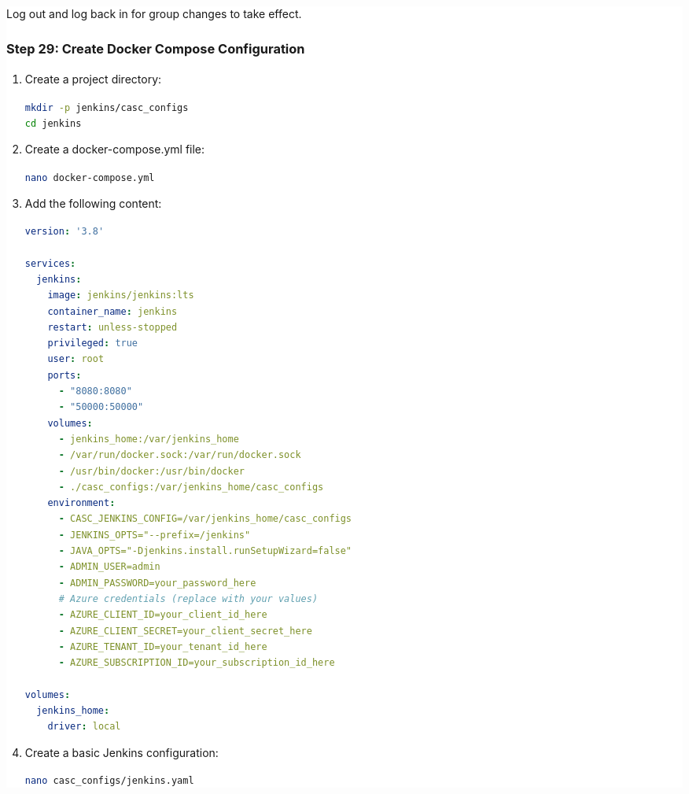 Log out and log back in for group changes to take effect.

### Step 29: Create Docker Compose Configuration

1. Create a project directory:
   ```bash
   mkdir -p jenkins/casc_configs
   cd jenkins
   ```

2. Create a docker-compose.yml file:
   ```bash
   nano docker-compose.yml
   ```

3. Add the following content:
   ```yaml
   version: '3.8'

   services:
     jenkins:
       image: jenkins/jenkins:lts
       container_name: jenkins
       restart: unless-stopped
       privileged: true
       user: root
       ports:
         - "8080:8080"
         - "50000:50000"
       volumes:
         - jenkins_home:/var/jenkins_home
         - /var/run/docker.sock:/var/run/docker.sock
         - /usr/bin/docker:/usr/bin/docker
         - ./casc_configs:/var/jenkins_home/casc_configs
       environment:
         - CASC_JENKINS_CONFIG=/var/jenkins_home/casc_configs
         - JENKINS_OPTS="--prefix=/jenkins"
         - JAVA_OPTS="-Djenkins.install.runSetupWizard=false"
         - ADMIN_USER=admin
         - ADMIN_PASSWORD=your_password_here
         # Azure credentials (replace with your values)
         - AZURE_CLIENT_ID=your_client_id_here
         - AZURE_CLIENT_SECRET=your_client_secret_here
         - AZURE_TENANT_ID=your_tenant_id_here
         - AZURE_SUBSCRIPTION_ID=your_subscription_id_here

   volumes:
     jenkins_home:
       driver: local
   ```

4. Create a basic Jenkins configuration:
   ```bash
   nano casc_configs/jenkins.yaml
   ```
